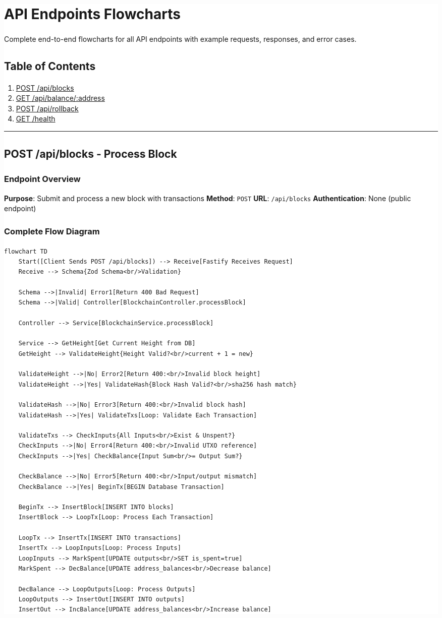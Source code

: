 # API Endpoints Flowcharts

Complete end-to-end flowcharts for all API endpoints with example requests, responses, and error cases.

## Table of Contents

1. [POST /api/blocks](#post-apiblocks---process-block)
2. [GET /api/balance/:address](#get-apibalanceaddress---get-balance)
3. [POST /api/rollback](#post-apirollback---rollback-blockchain)
4. [GET /health](#get-health---health-check)

---

## POST /api/blocks - Process Block

### Endpoint Overview

**Purpose**: Submit and process a new block with transactions
**Method**: `POST`
**URL**: `/api/blocks`
**Authentication**: None (public endpoint)

### Complete Flow Diagram

```mermaid
flowchart TD
    Start([Client Sends POST /api/blocks]) --> Receive[Fastify Receives Request]
    Receive --> Schema{Zod Schema<br/>Validation}

    Schema -->|Invalid| Error1[Return 400 Bad Request]
    Schema -->|Valid| Controller[BlockchainController.processBlock]

    Controller --> Service[BlockchainService.processBlock]

    Service --> GetHeight[Get Current Height from DB]
    GetHeight --> ValidateHeight{Height Valid?<br/>current + 1 = new}

    ValidateHeight -->|No| Error2[Return 400:<br/>Invalid block height]
    ValidateHeight -->|Yes| ValidateHash{Block Hash Valid?<br/>sha256 hash match}

    ValidateHash -->|No| Error3[Return 400:<br/>Invalid block hash]
    ValidateHash -->|Yes| ValidateTxs[Loop: Validate Each Transaction]

    ValidateTxs --> CheckInputs{All Inputs<br/>Exist & Unspent?}
    CheckInputs -->|No| Error4[Return 400:<br/>Invalid UTXO reference]
    CheckInputs -->|Yes| CheckBalance{Input Sum<br/>= Output Sum?}

    CheckBalance -->|No| Error5[Return 400:<br/>Input/output mismatch]
    CheckBalance -->|Yes| BeginTx[BEGIN Database Transaction]

    BeginTx --> InsertBlock[INSERT INTO blocks]
    InsertBlock --> LoopTx[Loop: Process Each Transaction]

    LoopTx --> InsertTx[INSERT INTO transactions]
    InsertTx --> LoopInputs[Loop: Process Inputs]
    LoopInputs --> MarkSpent[UPDATE outputs<br/>SET is_spent=true]
    MarkSpent --> DecBalance[UPDATE address_balances<br/>Decrease balance]

    DecBalance --> LoopOutputs[Loop: Process Outputs]
    LoopOutputs --> InsertOut[INSERT INTO outputs]
    InsertOut --> IncBalance[UPDATE address_balances<br/>Increase balance]
```